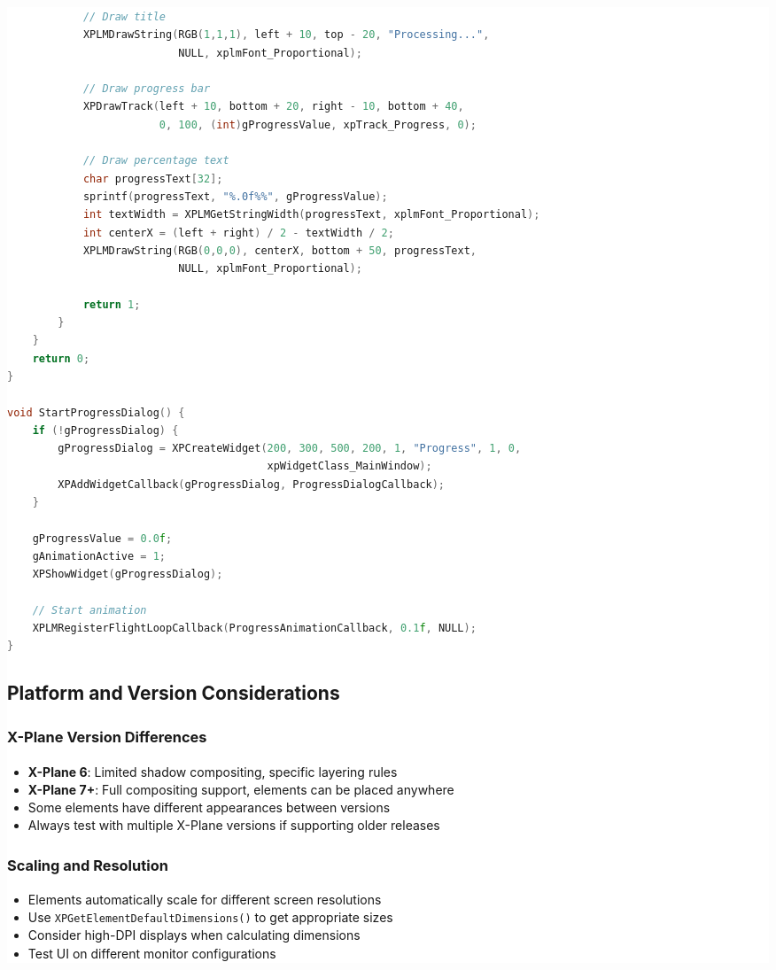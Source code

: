 ```c
            // Draw title
            XPLMDrawString(RGB(1,1,1), left + 10, top - 20, "Processing...", 
                           NULL, xplmFont_Proportional);
            
            // Draw progress bar
            XPDrawTrack(left + 10, bottom + 20, right - 10, bottom + 40,
                        0, 100, (int)gProgressValue, xpTrack_Progress, 0);
            
            // Draw percentage text
            char progressText[32];
            sprintf(progressText, "%.0f%%", gProgressValue);
            int textWidth = XPLMGetStringWidth(progressText, xplmFont_Proportional);
            int centerX = (left + right) / 2 - textWidth / 2;
            XPLMDrawString(RGB(0,0,0), centerX, bottom + 50, progressText, 
                           NULL, xplmFont_Proportional);
            
            return 1;
        }
    }
    return 0;
}

void StartProgressDialog() {
    if (!gProgressDialog) {
        gProgressDialog = XPCreateWidget(200, 300, 500, 200, 1, "Progress", 1, 0,
                                         xpWidgetClass_MainWindow);
        XPAddWidgetCallback(gProgressDialog, ProgressDialogCallback);
    }
    
    gProgressValue = 0.0f;
    gAnimationActive = 1;
    XPShowWidget(gProgressDialog);
    
    // Start animation
    XPLMRegisterFlightLoopCallback(ProgressAnimationCallback, 0.1f, NULL);
}
```

## Platform and Version Considerations

### X-Plane Version Differences

- **X-Plane 6**: Limited shadow compositing, specific layering rules
- **X-Plane 7+**: Full compositing support, elements can be placed anywhere
- Some elements have different appearances between versions
- Always test with multiple X-Plane versions if supporting older releases

### Scaling and Resolution

- Elements automatically scale for different screen resolutions
- Use `XPGetElementDefaultDimensions()` to get appropriate sizes
- Consider high-DPI displays when calculating dimensions
- Test UI on different monitor configurations

